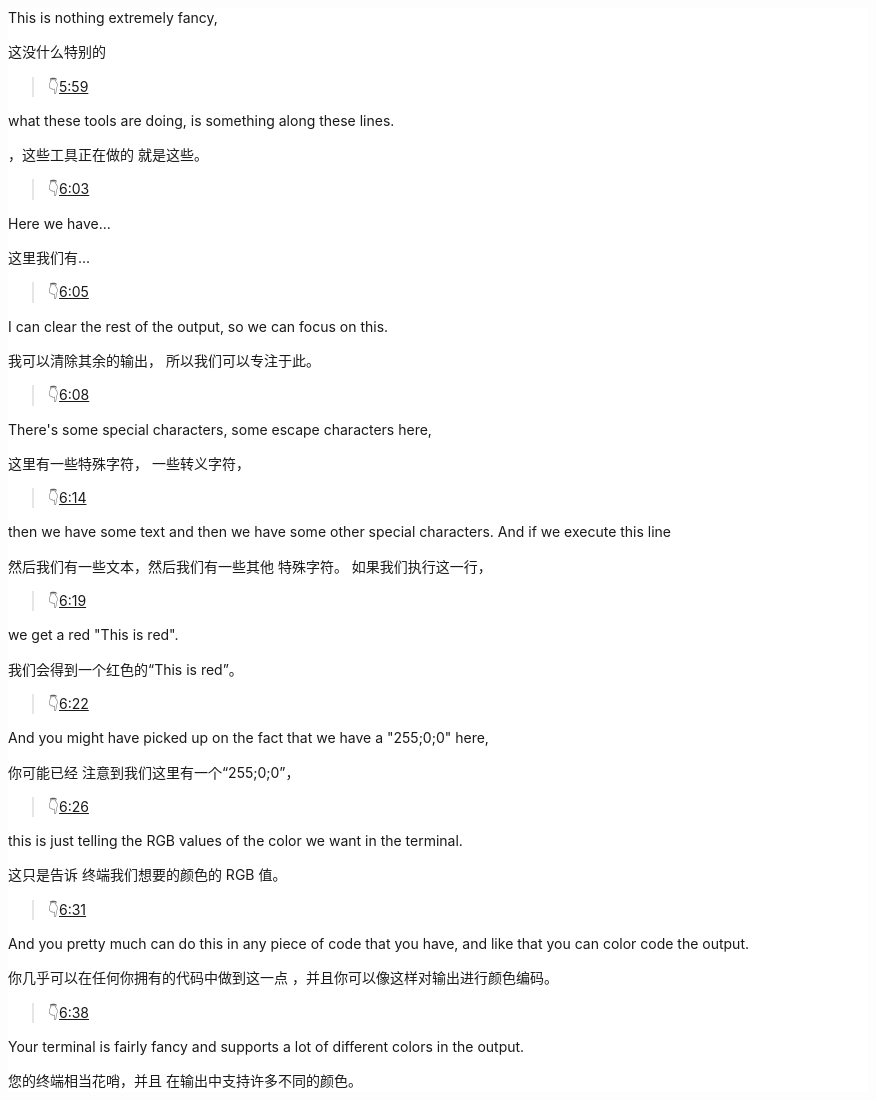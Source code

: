 This is nothing extremely fancy,

这没什么特别的

>👇[5:59](https://www.youtube.com/watch?v=l812pUnKxME&t=31s#t=359)

what these tools are doing, is something along these lines.

，这些工具正在做的 就是这些。

>👇[6:03](https://www.youtube.com/watch?v=l812pUnKxME&t=31s#t=363)

Here we have...

这里我们有...

>👇[6:05](https://www.youtube.com/watch?v=l812pUnKxME&t=31s#t=365)

I can clear the rest of the output, so we can focus on this.

我可以清除其余的输出， 所以我们可以专注于此。

>👇[6:08](https://www.youtube.com/watch?v=l812pUnKxME&t=31s#t=368)

There's some special characters, some escape characters here,

这里有一些特殊字符， 一些转义字符，

>👇[6:14](https://www.youtube.com/watch?v=l812pUnKxME&t=31s#t=374)

then we have some text and then we have some other special characters. And if we execute this line

然后我们有一些文本，然后我们有一些其他 特殊字符。 如果我们执行这一行，

>👇[6:19](https://www.youtube.com/watch?v=l812pUnKxME&t=31s#t=379)

we get a red "This is red".

我们会得到一个红色的“This is red”。

>👇[6:22](https://www.youtube.com/watch?v=l812pUnKxME&t=31s#t=382)

And you might have picked up on the fact that we have a "255;0;0" here,

你可能已经 注意到我们这里有一个“255;0;0”，

>👇[6:26](https://www.youtube.com/watch?v=l812pUnKxME&t=31s#t=386)

this is just telling the RGB values of the color we want in the terminal.

这只是告诉 终端我们想要的颜色的 RGB 值。

>👇[6:31](https://www.youtube.com/watch?v=l812pUnKxME&t=31s#t=391)

And you pretty much can do this in any piece of code that you have, and like that you can color code the output.

你几乎可以在任何你拥有的代码中做到这一点 ，并且你可以像这样对输出进行颜色编码。

>👇[6:38](https://www.youtube.com/watch?v=l812pUnKxME&t=31s#t=398)

Your terminal is fairly fancy and supports a lot of different colors in the output.

您的终端相当花哨，并且 在输出中支持许多不同的颜色。

